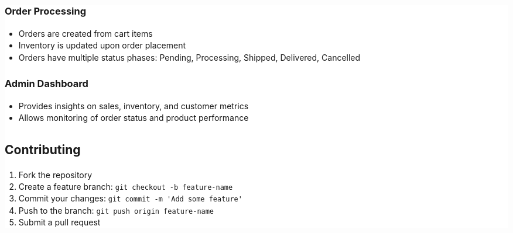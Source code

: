 ### Order Processing
- Orders are created from cart items
- Inventory is updated upon order placement
- Orders have multiple status phases: Pending, Processing, Shipped, Delivered, Cancelled

### Admin Dashboard
- Provides insights on sales, inventory, and customer metrics
- Allows monitoring of order status and product performance

## Contributing

1. Fork the repository
2. Create a feature branch: `git checkout -b feature-name`
3. Commit your changes: `git commit -m 'Add some feature'`
4. Push to the branch: `git push origin feature-name`
5. Submit a pull request

